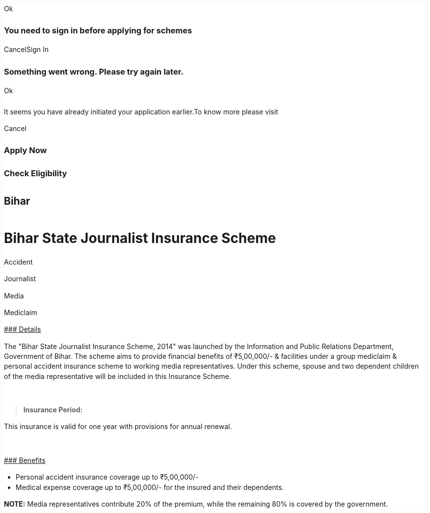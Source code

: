 Ok

### 

### You need to sign in before applying for schemes

CancelSign In

### Something went wrong. Please try again later.

Ok

### 

It seems you have already initiated your application earlier.To know more please visit

Cancel

### Apply Now

### Check Eligibility

Bihar
-----

Bihar State Journalist Insurance Scheme
=======================================

Accident

Journalist

Media

Mediclaim

[### Details](https://www.myscheme.gov.in/schemes/bsjis#details)

The "Bihar State Journalist Insurance Scheme, 2014" was launched by the Information and Public Relations Department, Government of Bihar. The scheme aims to provide financial benefits of ₹5,00,000/- & facilities under a group mediclaim & personal accident insurance scheme to working media representatives. Under this scheme, spouse and two dependent children of the media representative will be included in this Insurance Scheme.

﻿

> **Insurance Period:**

This insurance is valid for one year with provisions for annual renewal.

﻿

[### Benefits](https://www.myscheme.gov.in/schemes/bsjis#benefits)

*   Personal accident insurance coverage up to ₹5,00,000/-
*   Medical expense coverage up to ₹5,00,000/- for the insured and their dependents.

**NOTE:** Media representatives contribute 20% of the premium, while the remaining 80% is covered by the government.
